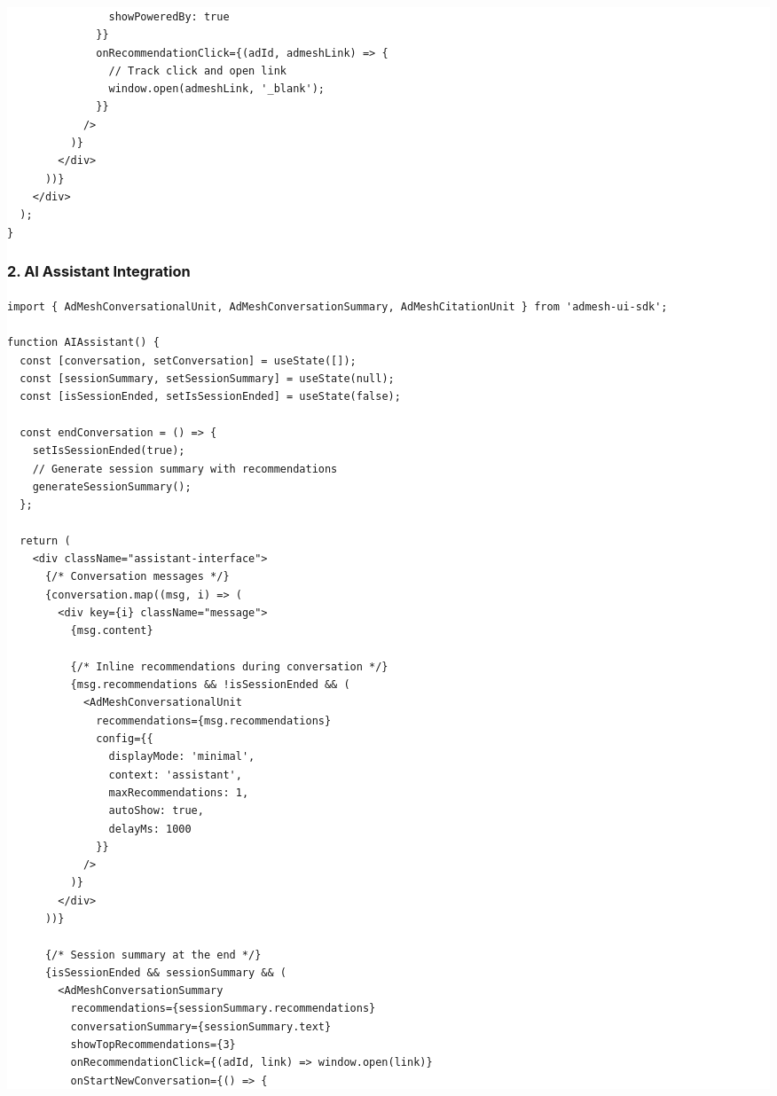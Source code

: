 ```tsx
                showPoweredBy: true
              }}
              onRecommendationClick={(adId, admeshLink) => {
                // Track click and open link
                window.open(admeshLink, '_blank');
              }}
            />
          )}
        </div>
      ))}
    </div>
  );
}
```

### 2. AI Assistant Integration

```tsx
import { AdMeshConversationalUnit, AdMeshConversationSummary, AdMeshCitationUnit } from 'admesh-ui-sdk';

function AIAssistant() {
  const [conversation, setConversation] = useState([]);
  const [sessionSummary, setSessionSummary] = useState(null);
  const [isSessionEnded, setIsSessionEnded] = useState(false);

  const endConversation = () => {
    setIsSessionEnded(true);
    // Generate session summary with recommendations
    generateSessionSummary();
  };

  return (
    <div className="assistant-interface">
      {/* Conversation messages */}
      {conversation.map((msg, i) => (
        <div key={i} className="message">
          {msg.content}
          
          {/* Inline recommendations during conversation */}
          {msg.recommendations && !isSessionEnded && (
            <AdMeshConversationalUnit
              recommendations={msg.recommendations}
              config={{
                displayMode: 'minimal',
                context: 'assistant',
                maxRecommendations: 1,
                autoShow: true,
                delayMs: 1000
              }}
            />
          )}
        </div>
      ))}

      {/* Session summary at the end */}
      {isSessionEnded && sessionSummary && (
        <AdMeshConversationSummary
          recommendations={sessionSummary.recommendations}
          conversationSummary={sessionSummary.text}
          showTopRecommendations={3}
          onRecommendationClick={(adId, link) => window.open(link)}
          onStartNewConversation={() => {
```